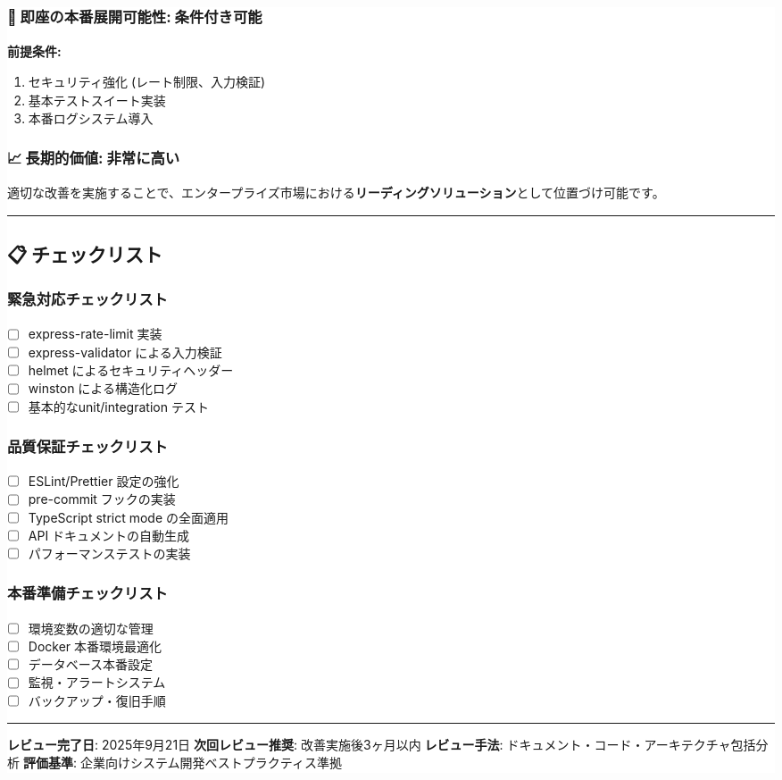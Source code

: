 ### 🚀 即座の本番展開可能性: **条件付き可能**

**前提条件:**
1. セキュリティ強化 (レート制限、入力検証)
2. 基本テストスイート実装
3. 本番ログシステム導入

### 📈 長期的価値: **非常に高い**

適切な改善を実施することで、エンタープライズ市場における**リーディングソリューション**として位置づけ可能です。

---

## 📋 チェックリスト

### 緊急対応チェックリスト
- [ ] express-rate-limit 実装
- [ ] express-validator による入力検証
- [ ] helmet によるセキュリティヘッダー
- [ ] winston による構造化ログ
- [ ] 基本的なunit/integration テスト

### 品質保証チェックリスト
- [ ] ESLint/Prettier 設定の強化
- [ ] pre-commit フックの実装
- [ ] TypeScript strict mode の全面適用
- [ ] API ドキュメントの自動生成
- [ ] パフォーマンステストの実装

### 本番準備チェックリスト
- [ ] 環境変数の適切な管理
- [ ] Docker 本番環境最適化
- [ ] データベース本番設定
- [ ] 監視・アラートシステム
- [ ] バックアップ・復旧手順

---

**レビュー完了日**: 2025年9月21日
**次回レビュー推奨**: 改善実施後3ヶ月以内
**レビュー手法**: ドキュメント・コード・アーキテクチャ包括分析
**評価基準**: 企業向けシステム開発ベストプラクティス準拠